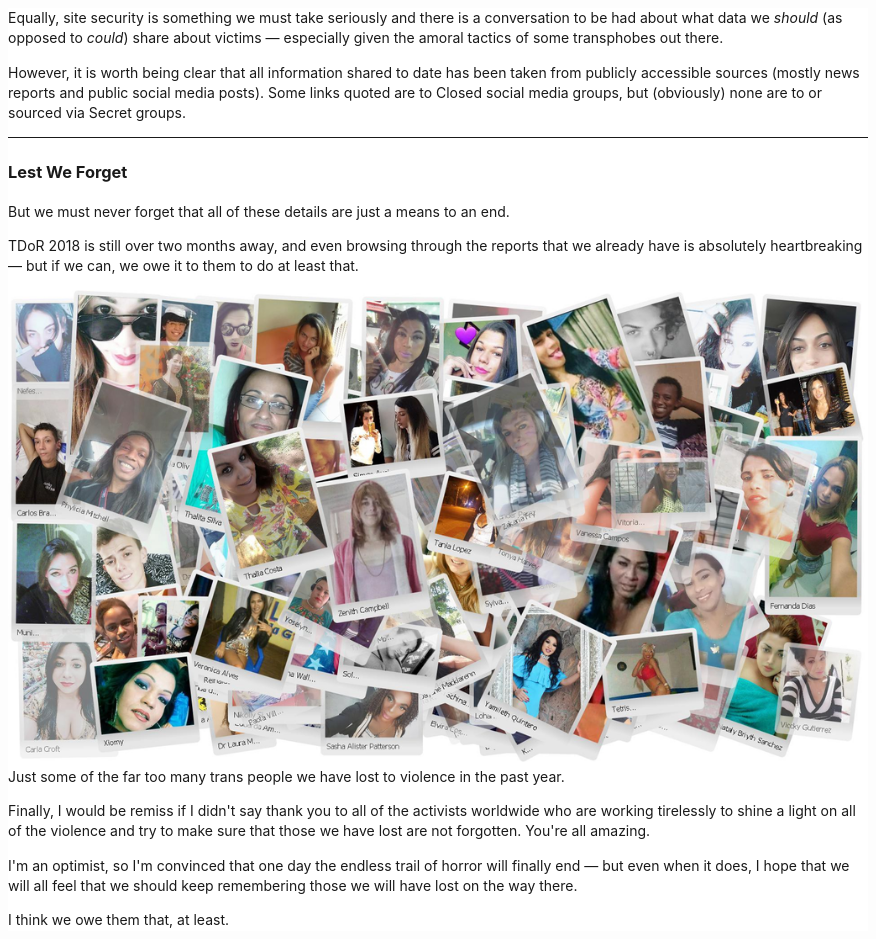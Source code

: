 Equally, site security is something we must take seriously and there is a conversation to be had about what data we *should* (as opposed to *could*) share about victims — especially given the amoral tactics of some transphobes out there.

However, it is worth being clear that all information shared to date has been taken from publicly accessible sources (mostly news reports and public social media posts). Some links quoted are to Closed social media groups, but (obviously) none are to or sourced via Secret groups.

----


### Lest We Forget

But we must never forget that all of these details are just a means to an end.

TDoR 2018 is still over two months away, and even browsing through the reports that we already have is absolutely heartbreaking — but if we can, we owe it to them to do at least that.

![Just some of the far too many trans people we have lost to violence in the past year.](media/tdor2018-victims.jpg)
  Just some of the far too many trans people we have lost to violence in the past year.


Finally, I would be remiss if I didn't say thank you to all of the activists worldwide who are working tirelessly to shine a light on all of the violence and try to make sure that those we have lost are not forgotten. You're all amazing.

I'm an optimist, so I'm convinced that one day the endless trail of horror will finally end — but even when it does, I hope that we will all feel that we should keep remembering those we will have lost on the way there.

I think we owe them that, at least.
